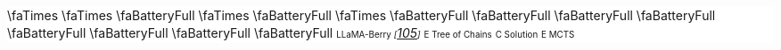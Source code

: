 <td class="ltx_td ltx_nopad_l ltx_nopad_r ltx_align_left" id="S4.T1.3.9.6" style="padding-left:1.5pt;padding-right:1.5pt;"><span class="ltx_ERROR undefined" id="S4.T1.3.9.6.1">\faTimes</span></td>
<td class="ltx_td ltx_nopad_l ltx_nopad_r ltx_align_left" id="S4.T1.3.9.7" style="padding-left:1.5pt;padding-right:1.5pt;"><span class="ltx_ERROR undefined" id="S4.T1.3.9.7.1">\faTimes</span></td>
<td class="ltx_td ltx_nopad_l ltx_nopad_r ltx_align_left" id="S4.T1.3.9.8" style="padding-left:1.5pt;padding-right:1.5pt;"><span class="ltx_ERROR undefined" id="S4.T1.3.9.8.1">\faBatteryFull</span></td>
<td class="ltx_td ltx_nopad_l ltx_nopad_r ltx_align_left" id="S4.T1.3.9.9" style="padding-left:1.5pt;padding-right:1.5pt;"><span class="ltx_ERROR undefined" id="S4.T1.3.9.9.1">\faTimes</span></td>
<td class="ltx_td ltx_nopad_l ltx_nopad_r ltx_align_left" id="S4.T1.3.9.10" style="padding-left:1.5pt;padding-right:1.5pt;"><span class="ltx_ERROR undefined" id="S4.T1.3.9.10.1">\faBatteryFull</span></td>
<td class="ltx_td ltx_nopad_l ltx_nopad_r ltx_align_left" id="S4.T1.3.9.11" style="padding-left:1.5pt;padding-right:1.5pt;"><span class="ltx_ERROR undefined" id="S4.T1.3.9.11.1">\faTimes</span></td>
<td class="ltx_td ltx_nopad_l ltx_nopad_r ltx_align_center" id="S4.T1.3.9.12" style="padding-left:1.5pt;padding-right:1.5pt;"><span class="ltx_ERROR undefined" id="S4.T1.3.9.12.1">\faBatteryFull</span></td>
<td class="ltx_td ltx_nopad_l ltx_nopad_r ltx_align_left" id="S4.T1.3.9.13" style="padding-left:1.5pt;padding-right:1.5pt;"><span class="ltx_ERROR undefined" id="S4.T1.3.9.13.1">\faBatteryFull</span></td>
<td class="ltx_td ltx_nopad_l ltx_nopad_r ltx_align_left" id="S4.T1.3.9.14" style="padding-left:1.5pt;padding-right:1.5pt;"><span class="ltx_ERROR undefined" id="S4.T1.3.9.14.1">\faBatteryFull</span></td>
<td class="ltx_td ltx_nopad_l ltx_nopad_r ltx_align_left" id="S4.T1.3.9.15" style="padding-left:1.5pt;padding-right:1.5pt;"><span class="ltx_ERROR undefined" id="S4.T1.3.9.15.1">\faBatteryFull</span></td>
<td class="ltx_td ltx_nopad_l ltx_nopad_r ltx_align_left" id="S4.T1.3.9.16" style="padding-left:1.5pt;padding-right:1.5pt;"><span class="ltx_ERROR undefined" id="S4.T1.3.9.16.1">\faBatteryFull</span></td>
<td class="ltx_td ltx_nopad_l ltx_nopad_r ltx_align_left" id="S4.T1.3.9.17" style="padding-left:1.5pt;padding-right:1.5pt;"><span class="ltx_ERROR undefined" id="S4.T1.3.9.17.1">\faBatteryFull</span></td>
<td class="ltx_td ltx_nopad_l ltx_nopad_r ltx_align_left" id="S4.T1.3.9.18" style="padding-left:1.5pt;padding-right:1.5pt;"><span class="ltx_ERROR undefined" id="S4.T1.3.9.18.1">\faBatteryFull</span></td>
<td class="ltx_td ltx_nopad_l ltx_nopad_r ltx_align_left" id="S4.T1.3.9.19" style="padding-left:1.5pt;padding-right:1.5pt;"><span class="ltx_ERROR undefined" id="S4.T1.3.9.19.1">\faBatteryFull</span></td>
<td class="ltx_td ltx_nopad_l ltx_nopad_r" id="S4.T1.3.9.20" style="padding-left:1.5pt;padding-right:1.5pt;"></td>
</tr>
<tr class="ltx_tr" id="S4.T1.3.10">
<td class="ltx_td ltx_nopad_l ltx_nopad_r ltx_align_left" id="S4.T1.3.10.1" style="padding-left:1.5pt;padding-right:1.5pt;">
<span class="ltx_text ltx_font_sansserif" id="S4.T1.3.10.1.1" style="font-size:70%;">LLaMA-Berry </span><cite class="ltx_cite ltx_citemacro_cite"><span class="ltx_text ltx_font_sansserif" id="S4.T1.3.10.1.2.1" style="font-size:70%;">[</span><a class="ltx_ref" href="https://arxiv.org/html/2501.11223v1#bib.bib105" title="">105</a><span class="ltx_text ltx_font_sansserif" id="S4.T1.3.10.1.3.2" style="font-size:70%;">]</span></cite>
</td>
<td class="ltx_td ltx_nopad_l ltx_nopad_r ltx_align_left" id="S4.T1.3.10.2" style="padding-left:1.5pt;padding-right:1.5pt;">
<span class="ltx_text ltx_font_bold" id="S4.T1.3.10.2.1" style="font-size:70%;">E</span><span class="ltx_text ltx_font_sansserif" id="S4.T1.3.10.2.2" style="font-size:70%;"> Tree of Chains</span>
</td>
<td class="ltx_td ltx_nopad_l ltx_nopad_r ltx_align_left" id="S4.T1.3.10.3" style="padding-left:1.5pt;padding-right:1.5pt;">
<span class="ltx_text ltx_font_bold" id="S4.T1.3.10.3.1" style="font-size:70%;">C</span><span class="ltx_text ltx_font_sansserif" id="S4.T1.3.10.3.2" style="font-size:70%;"> Solution</span>
</td>
<td class="ltx_td ltx_nopad_l ltx_nopad_r ltx_align_left" id="S4.T1.3.10.4" style="padding-left:1.5pt;padding-right:1.5pt;">
<span class="ltx_text ltx_font_bold" id="S4.T1.3.10.4.1" style="font-size:70%;">E</span><span class="ltx_text ltx_font_sansserif" id="S4.T1.3.10.4.2" style="font-size:70%;"> MCTS</span>